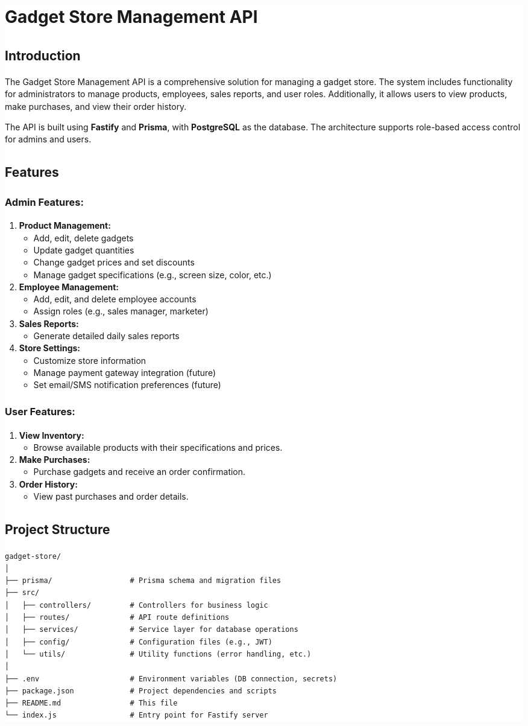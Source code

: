# Gadget Store Management API

## Introduction

The Gadget Store Management API is a comprehensive solution for managing a gadget store. The system includes functionality for administrators to manage products, employees, sales reports, and user roles. Additionally, it allows users to view products, make purchases, and view their order history.

The API is built using **Fastify** and **Prisma**, with **PostgreSQL** as the database. The architecture supports role-based access control for admins and users.

## Features

### Admin Features:
1. **Product Management:**
   - Add, edit, delete gadgets
   - Update gadget quantities
   - Change gadget prices and set discounts
   - Manage gadget specifications (e.g., screen size, color, etc.)
2. **Employee Management:**
   - Add, edit, and delete employee accounts
   - Assign roles (e.g., sales manager, marketer)
3. **Sales Reports:**
   - Generate detailed daily sales reports
4. **Store Settings:**
   - Customize store information
   - Manage payment gateway integration (future)
   - Set email/SMS notification preferences (future)

### User Features:
1. **View Inventory:**
   - Browse available products with their specifications and prices.
2. **Make Purchases:**
   - Purchase gadgets and receive an order confirmation.
3. **Order History:**
   - View past purchases and order details.

## Project Structure

```
gadget-store/
│
├── prisma/                  # Prisma schema and migration files
├── src/
│   ├── controllers/         # Controllers for business logic
│   ├── routes/              # API route definitions
│   ├── services/            # Service layer for database operations
│   ├── config/              # Configuration files (e.g., JWT)
│   └── utils/               # Utility functions (error handling, etc.)
│
├── .env                     # Environment variables (DB connection, secrets)
├── package.json             # Project dependencies and scripts
├── README.md                # This file
└── index.js                 # Entry point for Fastify server
```
